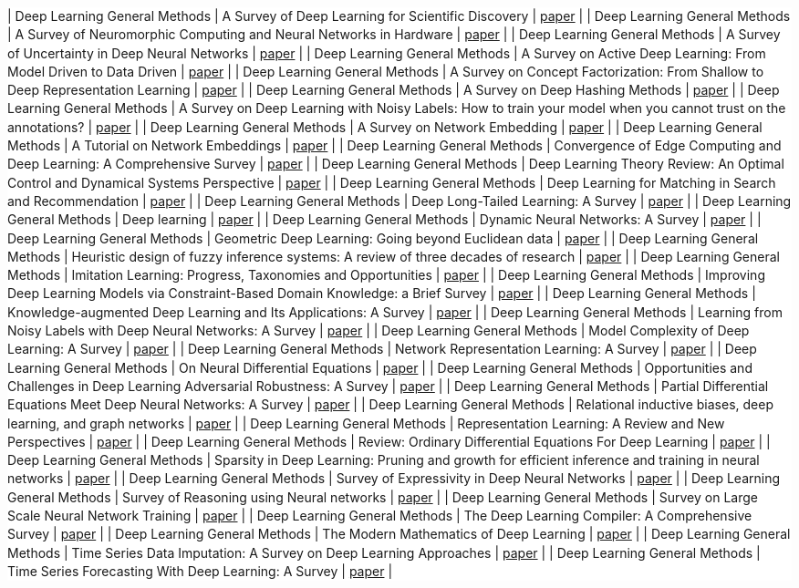 | Deep Learning General Methods | A Survey of Deep Learning for Scientific Discovery | [paper](https://arxiv.org/abs/2003.11755) |
| Deep Learning General Methods | A Survey of Neuromorphic Computing and Neural Networks in Hardware | [paper](http://arxiv.org/abs/1705.06963) |
| Deep Learning General Methods | A Survey of Uncertainty in Deep Neural Networks | [paper](https://arxiv.org/abs/2107.03342) |
| Deep Learning General Methods | A Survey on Active Deep Learning: From Model Driven to Data Driven | [paper](https://doi.org/10.1145/3510414) |
| Deep Learning General Methods | A Survey on Concept Factorization: From Shallow to Deep Representation Learning | [paper](https://doi.org/10.1016/j.ipm.2021.102534) |
| Deep Learning General Methods | A Survey on Deep Hashing Methods | [paper](https://arxiv.org/abs/2003.03369) |
| Deep Learning General Methods | A Survey on Deep Learning with Noisy Labels: How to train your model when you cannot trust on the annotations? | [paper](https://doi.org/10.1109/SIBGRAPI51738.2020.00010) |
| Deep Learning General Methods | A Survey on Network Embedding | [paper](https://doi.org/10.1109/TKDE.2018.2849727) |
| Deep Learning General Methods | A Tutorial on Network Embeddings | [paper](http://arxiv.org/abs/1808.02590) |
| Deep Learning General Methods | Convergence of Edge Computing and Deep Learning: A Comprehensive Survey | [paper](https://doi.org/10.1109/COMST.2020.2970550) |
| Deep Learning General Methods | Deep Learning Theory Review: An Optimal Control and Dynamical Systems Perspective | [paper](http://arxiv.org/abs/1908.10920) |
| Deep Learning General Methods | Deep Learning for Matching in Search and Recommendation | [paper](https://doi.org/10.1561/1500000076) |
| Deep Learning General Methods | Deep Long-Tailed Learning: A Survey | [paper](https://arxiv.org/abs/2110.04596) |
| Deep Learning General Methods | Deep learning | [paper](https://doi.org/10.1038/nature14539) |
| Deep Learning General Methods | Dynamic Neural Networks: A Survey | [paper](https://doi.org/10.1109/TPAMI.2021.3117837) |
| Deep Learning General Methods | Geometric Deep Learning: Going beyond Euclidean data | [paper](https://doi.org/10.1109/MSP.2017.2693418) |
| Deep Learning General Methods | Heuristic design of fuzzy inference systems: A review of three decades of research | [paper](https://doi.org/10.1016/j.engappai.2019.08.010) |
| Deep Learning General Methods | Imitation Learning: Progress, Taxonomies and Opportunities | [paper](https://arxiv.org/abs/2106.12177) |
| Deep Learning General Methods | Improving Deep Learning Models via Constraint-Based Domain Knowledge: a Brief Survey | [paper](https://arxiv.org/abs/2005.10691) |
| Deep Learning General Methods | Knowledge-augmented Deep Learning and Its Applications: A Survey | [paper](https://doi.org/10.48550/arXiv.2212.00017) |
| Deep Learning General Methods | Learning from Noisy Labels with Deep Neural Networks: A Survey | [paper](https://arxiv.org/abs/2007.08199) |
| Deep Learning General Methods | Model Complexity of Deep Learning: A Survey | [paper](https://arxiv.org/abs/2103.05127) |
| Deep Learning General Methods | Network Representation Learning: A Survey | [paper](http://arxiv.org/abs/1801.05852) |
| Deep Learning General Methods | On Neural Differential Equations | [paper](https://arxiv.org/abs/2202.02435) |
| Deep Learning General Methods | Opportunities and Challenges in Deep Learning Adversarial Robustness: A Survey | [paper](https://arxiv.org/abs/2007.00753) |
| Deep Learning General Methods | Partial Differential Equations Meet Deep Neural Networks: A Survey | [paper](https://doi.org/10.48550/arXiv.2211.05567) |
| Deep Learning General Methods | Relational inductive biases, deep learning, and graph networks | [paper](http://arxiv.org/abs/1806.01261) |
| Deep Learning General Methods | Representation Learning: A Review and New Perspectives | [paper](https://doi.org/10.1109/TPAMI.2013.50) |
| Deep Learning General Methods | Review: Ordinary Differential Equations For Deep Learning | [paper](http://arxiv.org/abs/1911.00502) |
| Deep Learning General Methods | Sparsity in Deep Learning: Pruning and growth for efficient inference and training in neural networks | [paper](https://arxiv.org/abs/2102.00554) |
| Deep Learning General Methods | Survey of Expressivity in Deep Neural Networks | [paper](http://arxiv.org/abs/1611.08083) |
| Deep Learning General Methods | Survey of Reasoning using Neural networks | [paper](http://arxiv.org/abs/1702.06186) |
| Deep Learning General Methods | Survey on Large Scale Neural Network Training | [paper](https://arxiv.org/abs/2202.10435) |
| Deep Learning General Methods | The Deep Learning Compiler: A Comprehensive Survey | [paper](https://arxiv.org/abs/2002.03794) |
| Deep Learning General Methods | The Modern Mathematics of Deep Learning | [paper](https://arxiv.org/abs/2105.04026) |
| Deep Learning General Methods | Time Series Data Imputation: A Survey on Deep Learning Approaches | [paper](https://arxiv.org/abs/2011.11347) |
| Deep Learning General Methods | Time Series Forecasting With Deep Learning: A Survey | [paper](https://arxiv.org/abs/2004.13408) |